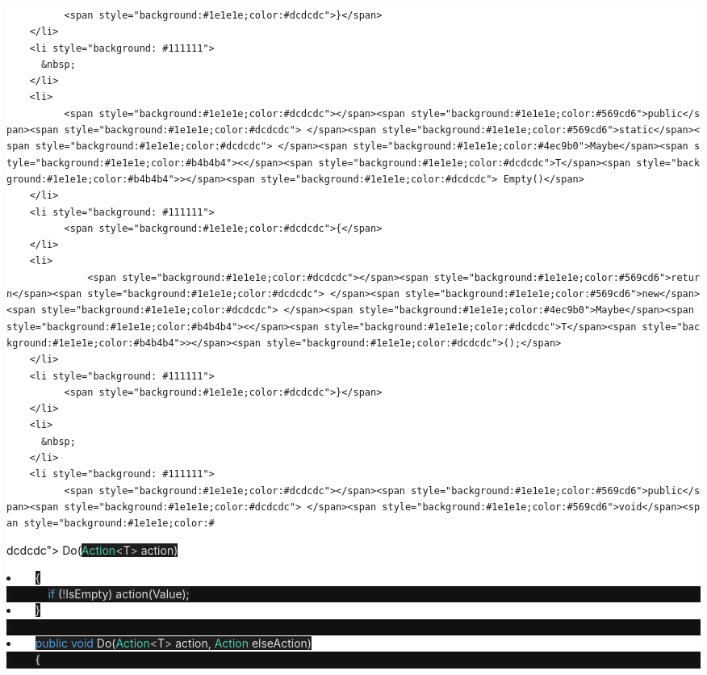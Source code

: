               <span style="background:#1e1e1e;color:#dcdcdc">}</span>
        </li>
        <li style="background: #111111">
          &nbsp;
        </li>
        <li>
              <span style="background:#1e1e1e;color:#dcdcdc"></span><span style="background:#1e1e1e;color:#569cd6">public</span><span style="background:#1e1e1e;color:#dcdcdc"> </span><span style="background:#1e1e1e;color:#569cd6">static</span><span style="background:#1e1e1e;color:#dcdcdc"> </span><span style="background:#1e1e1e;color:#4ec9b0">Maybe</span><span style="background:#1e1e1e;color:#b4b4b4"><</span><span style="background:#1e1e1e;color:#dcdcdc">T</span><span style="background:#1e1e1e;color:#b4b4b4">></span><span style="background:#1e1e1e;color:#dcdcdc"> Empty()</span>
        </li>
        <li style="background: #111111">
              <span style="background:#1e1e1e;color:#dcdcdc">{</span>
        </li>
        <li>
                  <span style="background:#1e1e1e;color:#dcdcdc"></span><span style="background:#1e1e1e;color:#569cd6">return</span><span style="background:#1e1e1e;color:#dcdcdc"> </span><span style="background:#1e1e1e;color:#569cd6">new</span><span style="background:#1e1e1e;color:#dcdcdc"> </span><span style="background:#1e1e1e;color:#4ec9b0">Maybe</span><span style="background:#1e1e1e;color:#b4b4b4"><</span><span style="background:#1e1e1e;color:#dcdcdc">T</span><span style="background:#1e1e1e;color:#b4b4b4">></span><span style="background:#1e1e1e;color:#dcdcdc">();</span>
        </li>
        <li style="background: #111111">
              <span style="background:#1e1e1e;color:#dcdcdc">}</span>
        </li>
        <li>
          &nbsp;
        </li>
        <li style="background: #111111">
              <span style="background:#1e1e1e;color:#dcdcdc"></span><span style="background:#1e1e1e;color:#569cd6">public</span><span style="background:#1e1e1e;color:#dcdcdc"> </span><span style="background:#1e1e1e;color:#569cd6">void</span><span style="background:#1e1e1e;color:#
dcdcdc"> Do(</span><span style="background:#1e1e1e;color:#4ec9b0">Action</span><span style="background:#1e1e1e;color:#b4b4b4"><</span><span style="background:#1e1e1e;color:#dcdcdc">T</span><span style="background:#1e1e1e;color:#b4b4b4">></span><span style="background:#1e1e1e;color:#dcdcdc"> action)</span>
        </li>
        <li>
              <span style="background:#1e1e1e;color:#dcdcdc">{</span>
        </li>
        <li style="background: #111111">
                  <span style="background:#1e1e1e;color:#dcdcdc"></span><span style="background:#1e1e1e;color:#569cd6">if</span><span style="background:#1e1e1e;color:#dcdcdc"> (</span><span style="background:#1e1e1e;color:#b4b4b4">!</span><span style="background:#1e1e1e;color:#dcdcdc">IsEmpty) action(Value);</span>
        </li>
        <li>
              <span style="background:#1e1e1e;color:#dcdcdc">}</span>
        </li>
        <li style="background: #111111">
          &nbsp;
        </li>
        <li>
              <span style="background:#1e1e1e;color:#dcdcdc"></span><span style="background:#1e1e1e;color:#569cd6">public</span><span style="background:#1e1e1e;color:#dcdcdc"> </span><span style="background:#1e1e1e;color:#569cd6">void</span><span style="background:#1e1e1e;color:#dcdcdc"> Do(</span><span style="background:#1e1e1e;color:#4ec9b0">Action</span><span style="background:#1e1e1e;color:#b4b4b4"><</span><span style="background:#1e1e1e;color:#dcdcdc">T</span><span style="background:#1e1e1e;color:#b4b4b4">></span><span style="background:#1e1e1e;color:#dcdcdc"> action, </span><span style="background:#1e1e1e;color:#4ec9b0">Action</span><span style="background:#1e1e1e;color:#dcdcdc"> elseAction)</span>
        </li>
        <li style="background: #111111">
              <span style="background:#1e1e1e;color:#dcdcdc">{</span>